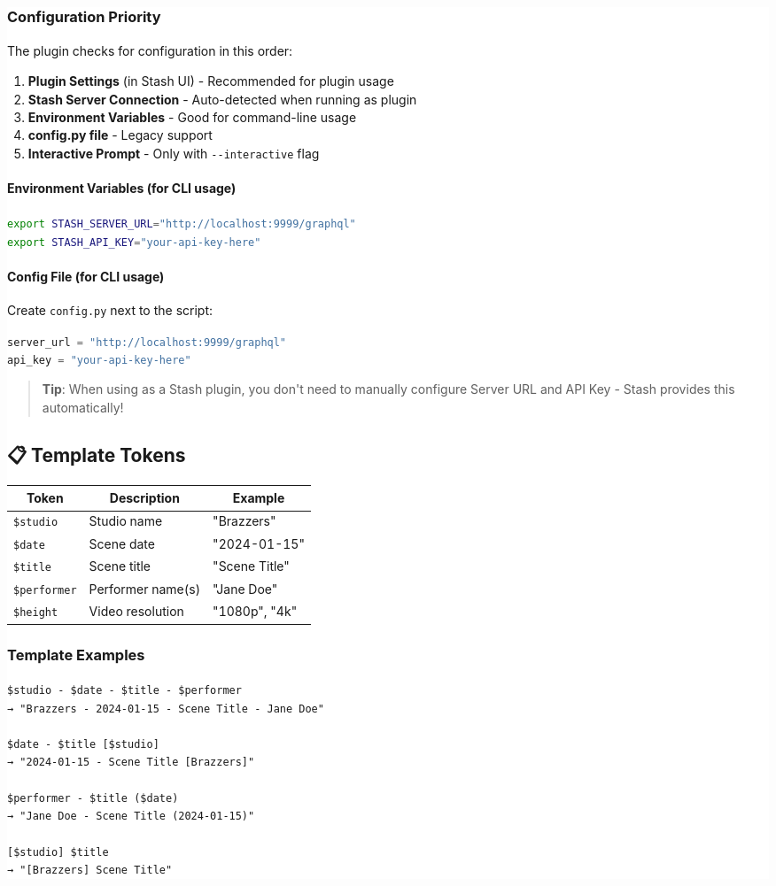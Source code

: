 ### Configuration Priority

The plugin checks for configuration in this order:

1. **Plugin Settings** (in Stash UI) - Recommended for plugin usage
2. **Stash Server Connection** - Auto-detected when running as plugin
3. **Environment Variables** - Good for command-line usage
4. **config.py file** - Legacy support
5. **Interactive Prompt** - Only with `--interactive` flag

#### Environment Variables (for CLI usage)
```bash
export STASH_SERVER_URL="http://localhost:9999/graphql"
export STASH_API_KEY="your-api-key-here"
```

#### Config File (for CLI usage)
Create `config.py` next to the script:
```python
server_url = "http://localhost:9999/graphql"
api_key = "your-api-key-here"
```

> **Tip**: When using as a Stash plugin, you don't need to manually configure Server URL and API Key - Stash provides this automatically!

## 📋 Template Tokens

| Token | Description | Example |
|-------|-------------|---------|
| `$studio` | Studio name | "Brazzers" |
| `$date` | Scene date | "2024-01-15" |
| `$title` | Scene title | "Scene Title" |
| `$performer` | Performer name(s) | "Jane Doe" |
| `$height` | Video resolution | "1080p", "4k" |

### Template Examples

```
$studio - $date - $title - $performer
→ "Brazzers - 2024-01-15 - Scene Title - Jane Doe"

$date - $title [$studio]
→ "2024-01-15 - Scene Title [Brazzers]"

$performer - $title ($date)
→ "Jane Doe - Scene Title (2024-01-15)"

[$studio] $title
→ "[Brazzers] Scene Title"
```
